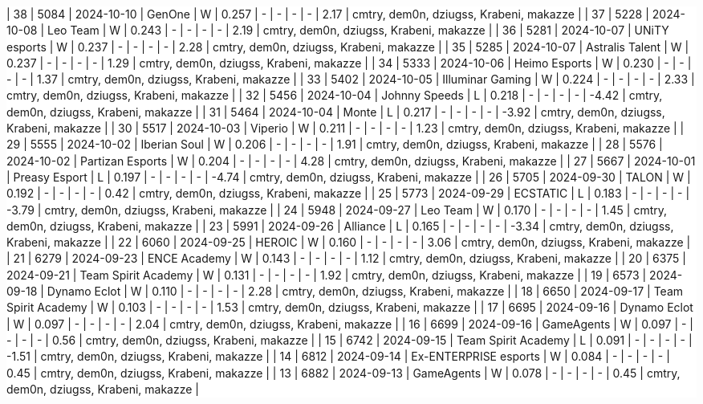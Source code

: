 |           38 |     5084 | 2024-10-10 | GenOne                                    | W   | 0.257      | -            | -                | -                | -         |     2.17 | cmtry, dem0n, dziugss, Krabeni, makazze  |
|           37 |     5228 | 2024-10-08 | Leo Team                                  | W   | 0.243      | -            | -                | -                | -         |     2.19 | cmtry, dem0n, dziugss, Krabeni, makazze  |
|           36 |     5281 | 2024-10-07 | UNiTY esports                             | W   | 0.237      | -            | -                | -                | -         |     2.28 | cmtry, dem0n, dziugss, Krabeni, makazze  |
|           35 |     5285 | 2024-10-07 | Astralis Talent                           | W   | 0.237      | -            | -                | -                | -         |     1.29 | cmtry, dem0n, dziugss, Krabeni, makazze  |
|           34 |     5333 | 2024-10-06 | Heimo Esports                             | W   | 0.230      | -            | -                | -                | -         |     1.37 | cmtry, dem0n, dziugss, Krabeni, makazze  |
|           33 |     5402 | 2024-10-05 | Illuminar Gaming                          | W   | 0.224      | -            | -                | -                | -         |     2.33 | cmtry, dem0n, dziugss, Krabeni, makazze  |
|           32 |     5456 | 2024-10-04 | Johnny Speeds                             | L   | 0.218      | -            | -                | -                | -         |    -4.42 | cmtry, dem0n, dziugss, Krabeni, makazze  |
|           31 |     5464 | 2024-10-04 | Monte                                     | L   | 0.217      | -            | -                | -                | -         |    -3.92 | cmtry, dem0n, dziugss, Krabeni, makazze  |
|           30 |     5517 | 2024-10-03 | Viperio                                   | W   | 0.211      | -            | -                | -                | -         |     1.23 | cmtry, dem0n, dziugss, Krabeni, makazze  |
|           29 |     5555 | 2024-10-02 | Iberian Soul                              | W   | 0.206      | -            | -                | -                | -         |     1.91 | cmtry, dem0n, dziugss, Krabeni, makazze  |
|           28 |     5576 | 2024-10-02 | Partizan Esports                          | W   | 0.204      | -            | -                | -                | -         |     4.28 | cmtry, dem0n, dziugss, Krabeni, makazze  |
|           27 |     5667 | 2024-10-01 | Preasy Esport                             | L   | 0.197      | -            | -                | -                | -         |    -4.74 | cmtry, dem0n, dziugss, Krabeni, makazze  |
|           26 |     5705 | 2024-09-30 | TALON                                     | W   | 0.192      | -            | -                | -                | -         |     0.42 | cmtry, dem0n, dziugss, Krabeni, makazze  |
|           25 |     5773 | 2024-09-29 | ECSTATIC                                  | L   | 0.183      | -            | -                | -                | -         |    -3.79 | cmtry, dem0n, dziugss, Krabeni, makazze  |
|           24 |     5948 | 2024-09-27 | Leo Team                                  | W   | 0.170      | -            | -                | -                | -         |     1.45 | cmtry, dem0n, dziugss, Krabeni, makazze  |
|           23 |     5991 | 2024-09-26 | Alliance                                  | L   | 0.165      | -            | -                | -                | -         |    -3.34 | cmtry, dem0n, dziugss, Krabeni, makazze  |
|           22 |     6060 | 2024-09-25 | HEROIC                                    | W   | 0.160      | -            | -                | -                | -         |     3.06 | cmtry, dem0n, dziugss, Krabeni, makazze  |
|           21 |     6279 | 2024-09-23 | ENCE Academy                              | W   | 0.143      | -            | -                | -                | -         |     1.12 | cmtry, dem0n, dziugss, Krabeni, makazze  |
|           20 |     6375 | 2024-09-21 | Team Spirit Academy                       | W   | 0.131      | -            | -                | -                | -         |     1.92 | cmtry, dem0n, dziugss, Krabeni, makazze  |
|           19 |     6573 | 2024-09-18 | Dynamo Eclot                              | W   | 0.110      | -            | -                | -                | -         |     2.28 | cmtry, dem0n, dziugss, Krabeni, makazze  |
|           18 |     6650 | 2024-09-17 | Team Spirit Academy                       | W   | 0.103      | -            | -                | -                | -         |     1.53 | cmtry, dem0n, dziugss, Krabeni, makazze  |
|           17 |     6695 | 2024-09-16 | Dynamo Eclot                              | W   | 0.097      | -            | -                | -                | -         |     2.04 | cmtry, dem0n, dziugss, Krabeni, makazze  |
|           16 |     6699 | 2024-09-16 | GameAgents                                | W   | 0.097      | -            | -                | -                | -         |     0.56 | cmtry, dem0n, dziugss, Krabeni, makazze  |
|           15 |     6742 | 2024-09-15 | Team Spirit Academy                       | L   | 0.091      | -            | -                | -                | -         |    -1.51 | cmtry, dem0n, dziugss, Krabeni, makazze  |
|           14 |     6812 | 2024-09-14 | Ex-ENTERPRISE esports                     | W   | 0.084      | -            | -                | -                | -         |     0.45 | cmtry, dem0n, dziugss, Krabeni, makazze  |
|           13 |     6882 | 2024-09-13 | GameAgents                                | W   | 0.078      | -            | -                | -                | -         |     0.45 | cmtry, dem0n, dziugss, Krabeni, makazze  |
